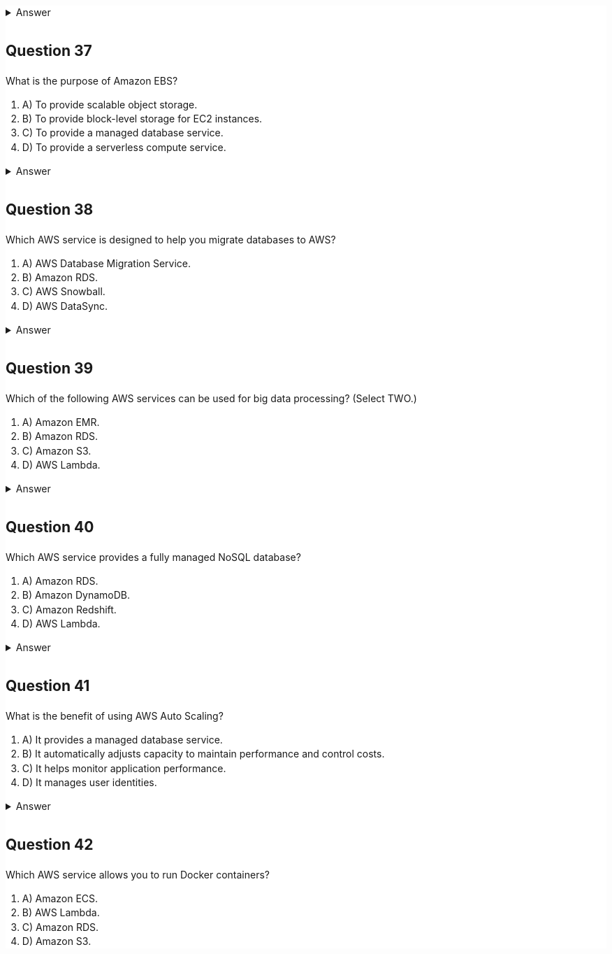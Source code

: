 <details><summary>Answer</summary></details>  

## Question 37  
What is the purpose of Amazon EBS?  
1. A) To provide scalable object storage.  
2. B) To provide block-level storage for EC2 instances.  
3. C) To provide a managed database service.  
4. D) To provide a serverless compute service.  

<details><summary>Answer</summary></details>  

## Question 38  
Which AWS service is designed to help you migrate databases to AWS?  
1. A) AWS Database Migration Service.  
2. B) Amazon RDS.  
3. C) AWS Snowball.  
4. D) AWS DataSync.  

<details><summary>Answer</summary></details>  

## Question 39  
Which of the following AWS services can be used for big data processing? (Select TWO.)  
1. A) Amazon EMR.  
2. B) Amazon RDS.  
3. C) Amazon S3.  
4. D) AWS Lambda.  

<details><summary>Answer</summary></details>  

## Question 40  
Which AWS service provides a fully managed NoSQL database?  
1. A) Amazon RDS.  
2. B) Amazon DynamoDB.  
3. C) Amazon Redshift.  
4. D) AWS Lambda.  

<details><summary>Answer</summary></details>  

## Question 41  
What is the benefit of using AWS Auto Scaling?  
1. A) It provides a managed database service.  
2. B) It automatically adjusts capacity to maintain performance and control costs.  
3. C) It helps monitor application performance.  
4. D) It manages user identities.  

<details><summary>Answer</summary></details>  

## Question 42  
Which AWS service allows you to run Docker containers?  
1. A) Amazon ECS.  
2. B) AWS Lambda.  
3. C) Amazon RDS.  
4. D) Amazon S3.  
